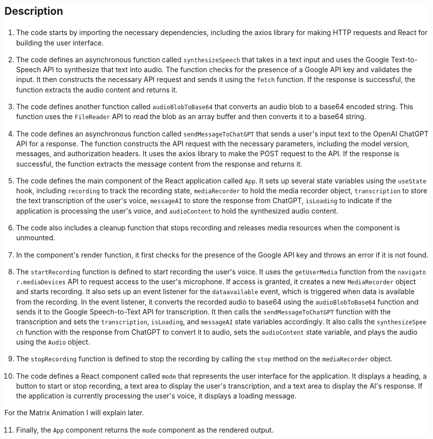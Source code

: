 ## Description

1. The code starts by importing the necessary dependencies, including the axios library for making HTTP requests and React for building the user interface.

2. The code defines an asynchronous function called `synthesizeSpeech` that takes in a text input and uses the Google Text-to-Speech API to synthesize that text into audio. The function checks for the presence of a Google API key and validates the input. It then constructs the necessary API request and sends it using the `fetch` function. If the response is successful, the function extracts the audio content and returns it.

3. The code defines another function called `audioBlobToBase64` that converts an audio blob to a base64 encoded string. This function uses the `FileReader` API to read the blob as an array buffer and then converts it to a base64 string.

4. The code defines an asynchronous function called `sendMessageToChatGPT` that sends a user's input text to the OpenAI ChatGPT API for a response. The function constructs the API request with the necessary parameters, including the model version, messages, and authorization headers. It uses the axios library to make the POST request to the API. If the response is successful, the function extracts the message content from the response and returns it.

5. The code defines the main component of the React application called `App`. It sets up several state variables using the `useState` hook, including `recording` to track the recording state, `mediaRecorder` to hold the media recorder object, `transcription` to store the text transcription of the user's voice, `messageAI` to store the response from ChatGPT, `isLoading` to indicate if the application is processing the user's voice, and `audioContent` to hold the synthesized audio content.

6. The code also includes a cleanup function that stops recording and releases media resources when the component is unmounted.

7. In the component's render function, it first checks for the presence of the Google API key and throws an error if it is not found.

8. The `startRecording` function is defined to start recording the user's voice. It uses the `getUserMedia` function from the `navigator.mediaDevices` API to request access to the user's microphone. If access is granted, it creates a new `MediaRecorder` object and starts recording. It also sets up an event listener for the `dataavailable` event, which is triggered when data is available from the recording. In the event listener, it converts the recorded audio to base64 using the `audioBlobToBase64` function and sends it to the Google Speech-to-Text API for transcription. It then calls the `sendMessageToChatGPT` function with the transcription and sets the `transcription`, `isLoading`, and `messageAI` state variables accordingly. It also calls the `synthesizeSpeech` function with the response from ChatGPT to convert it to audio, sets the `audioContent` state variable, and plays the audio using the `Audio` object.

9. The `stopRecording` function is defined to stop the recording by calling the `stop` method on the `mediaRecorder` object.

10. The code defines a React component called `mode` that represents the user interface for the application. It displays a heading, a button to start or stop recording, a text area to display the user's transcription, and a text area to display the AI's response. If the application is currently processing the user's voice, it displays a loading message.

For the Matrix Animation I will explain later.

11. Finally, the `App` component returns the `mode` component as the rendered output.
